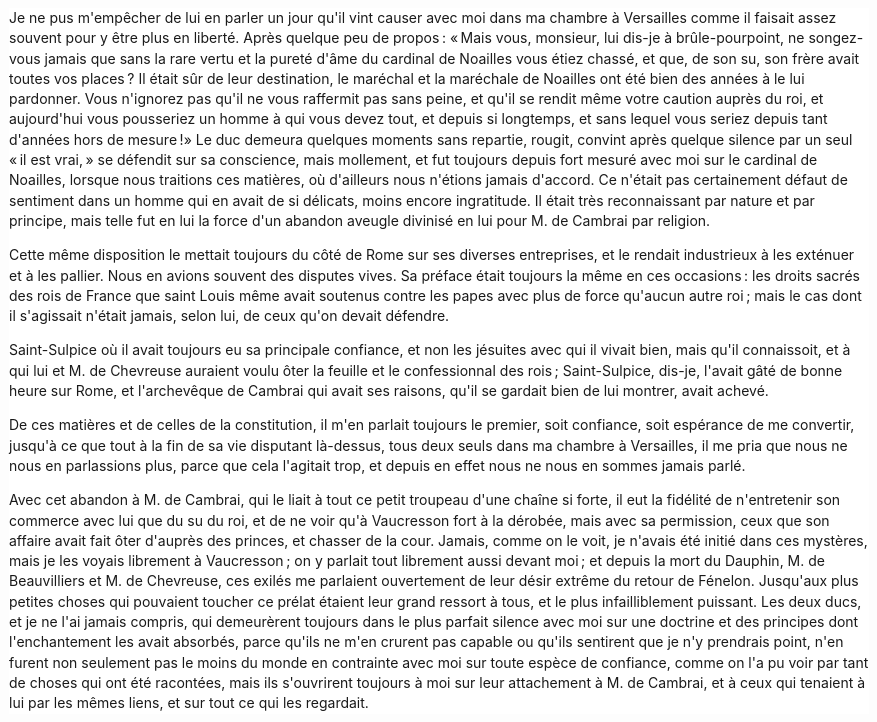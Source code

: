 Je ne pus m'empêcher de lui en parler un jour qu'il vint causer avec moi dans
ma chambre à Versailles comme il faisait assez souvent pour y être plus en
liberté. Après quelque peu de propos : « Mais vous, monsieur, lui dis-je à
brûle-pourpoint, ne songez-vous jamais que sans la rare vertu et la pureté
d'âme du cardinal de Noailles vous étiez chassé, et que, de son su, son frère
avait toutes vos places ? Il était sûr de leur destination, le maréchal et la
maréchale de Noailles ont été bien des années à le lui pardonner. Vous
n'ignorez pas qu'il ne vous raffermit pas sans peine, et qu'il se rendit même
votre caution auprès du roi, et aujourd'hui vous pousseriez un homme à qui
vous devez tout, et depuis si longtemps, et sans lequel vous seriez depuis
tant d'années hors de mesure !» Le duc demeura quelques moments sans repartie,
rougit, convint après quelque silence par un seul « il est vrai, » se défendit
sur sa conscience, mais mollement, et fut toujours depuis fort mesuré avec moi
sur le cardinal de Noailles, lorsque nous traitions ces matières, où
d'ailleurs nous n'étions jamais d'accord. Ce n'était pas certainement défaut
de sentiment dans un homme qui en avait de si délicats, moins encore
ingratitude. Il était très reconnaissant par nature et par principe, mais
telle fut en lui la force d'un abandon aveugle divinisé en lui pour M. de
Cambrai par religion.

Cette même disposition le mettait toujours du côté de Rome sur ses diverses
entreprises, et le rendait industrieux à les exténuer et à les pallier. Nous
en avions souvent des disputes vives. Sa préface était toujours la même en ces
occasions : les droits sacrés des rois de France que saint Louis même avait
soutenus contre les papes avec plus de force qu'aucun autre roi ; mais le cas
dont il s'agissait n'était jamais, selon lui, de ceux qu'on devait défendre.

Saint-Sulpice où il avait toujours eu sa principale confiance, et non les
jésuites avec qui il vivait bien, mais qu'il connaissoit, et à qui lui et M.
de Chevreuse auraient voulu ôter la feuille et le confessionnal des rois ;
Saint-Sulpice, dis-je, l'avait gâté de bonne heure sur Rome, et l'archevêque
de Cambrai qui avait ses raisons, qu'il se gardait bien de lui montrer, avait
achevé.

De ces matières et de celles de la constitution, il m'en parlait toujours le
premier, soit confiance, soit espérance de me convertir, jusqu'à ce que tout à
la fin de sa vie disputant là-dessus, tous deux seuls dans ma chambre à
Versailles, il me pria que nous ne nous en parlassions plus, parce que cela
l'agitait trop, et depuis en effet nous ne nous en sommes jamais parlé.

Avec cet abandon à M. de Cambrai, qui le liait à tout ce petit troupeau d'une
chaîne si forte, il eut la fidélité de n'entretenir son commerce avec lui que
du su du roi, et de ne voir qu'à Vaucresson fort à la dérobée, mais avec sa
permission, ceux que son affaire avait fait ôter d'auprès des princes, et
chasser de la cour. Jamais, comme on le voit, je n'avais été initié dans ces
mystères, mais je les voyais librement à Vaucresson ; on y parlait tout
librement aussi devant moi ; et depuis la mort du Dauphin, M. de Beauvilliers
et M. de Chevreuse, ces exilés me parlaient ouvertement de leur désir extrême
du retour de Fénelon. Jusqu'aux plus petites choses qui pouvaient toucher ce
prélat étaient leur grand ressort à tous, et le plus infailliblement puissant.
Les deux ducs, et je ne l'ai jamais compris, qui demeurèrent toujours dans le
plus parfait silence avec moi sur une doctrine et des principes dont
l'enchantement les avait absorbés, parce qu'ils ne m'en crurent pas capable ou
qu'ils sentirent que je n'y prendrais point, n'en furent non seulement pas le
moins du monde en contrainte avec moi sur toute espèce de confiance, comme on
l'a pu voir par tant de choses qui ont été racontées, mais ils s'ouvrirent
toujours à moi sur leur attachement à M. de Cambrai, et à ceux qui tenaient à
lui par les mêmes liens, et sur tout ce qui les regardait.
